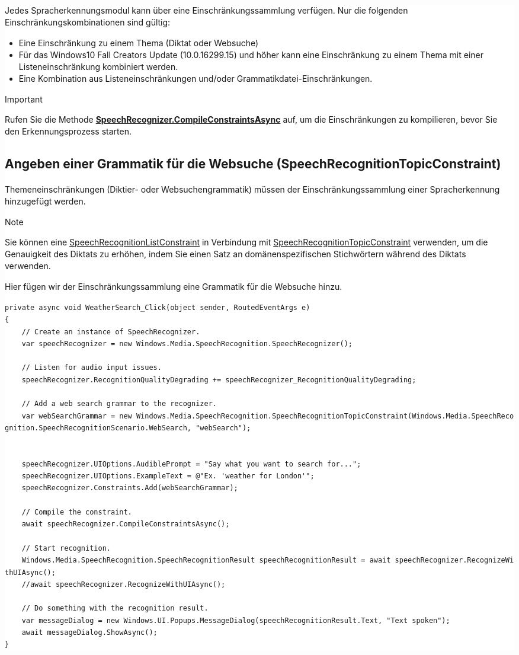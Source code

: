 Jedes Spracherkennungsmodul kann über eine Einschränkungssammlung verfügen. Nur die folgenden Einschränkungskombinationen sind gültig:

- Eine Einschränkung zu einem Thema (Diktat oder Websuche)
- Für das Windows10 Fall Creators Update (10.0.16299.15) und höher kann eine Einschränkung zu einem Thema mit einer Listeneinschränkung kombiniert werden.
- Eine Kombination aus Listeneinschränkungen und/oder Grammatikdatei-Einschränkungen.

> [!Important]
> Rufen Sie die Methode **[SpeechRecognizer.CompileConstraintsAsync](https://msdn.microsoft.com/library/windows/apps/dn653240)** auf, um die Einschränkungen zu kompilieren, bevor Sie den Erkennungsprozess starten.

## <a name="specify-a-web-search-grammar-speechrecognitiontopicconstraint"></a>Angeben einer Grammatik für die Websuche (SpeechRecognitionTopicConstraint)

Themeneinschränkungen (Diktier- oder Websuchengrammatik) müssen der Einschränkungssammlung einer Spracherkennung hinzugefügt werden.

> [!NOTE]
> Sie können eine [SpeechRecognitionListConstraint](https://docs.microsoft.com/uwp/api/Windows.Media.SpeechRecognition.SpeechRecognitionListConstraint) in Verbindung mit [SpeechRecognitionTopicConstraint](https://docs.microsoft.com/uwp/api/Windows.Media.SpeechRecognition.SpeechRecognitionTopicConstraint) verwenden, um die Genauigkeit des Diktats zu erhöhen, indem Sie einen Satz an domänenspezifischen Stichwörtern während des Diktats verwenden.

Hier fügen wir der Einschränkungssammlung eine Grammatik für die Websuche hinzu.

```CSharp
private async void WeatherSearch_Click(object sender, RoutedEventArgs e)
{
    // Create an instance of SpeechRecognizer.
    var speechRecognizer = new Windows.Media.SpeechRecognition.SpeechRecognizer();

    // Listen for audio input issues.
    speechRecognizer.RecognitionQualityDegrading += speechRecognizer_RecognitionQualityDegrading;

    // Add a web search grammar to the recognizer.
    var webSearchGrammar = new Windows.Media.SpeechRecognition.SpeechRecognitionTopicConstraint(Windows.Media.SpeechRecognition.SpeechRecognitionScenario.WebSearch, "webSearch");


    speechRecognizer.UIOptions.AudiblePrompt = "Say what you want to search for...";
    speechRecognizer.UIOptions.ExampleText = @"Ex. 'weather for London'";
    speechRecognizer.Constraints.Add(webSearchGrammar);

    // Compile the constraint.
    await speechRecognizer.CompileConstraintsAsync();

    // Start recognition.
    Windows.Media.SpeechRecognition.SpeechRecognitionResult speechRecognitionResult = await speechRecognizer.RecognizeWithUIAsync();
    //await speechRecognizer.RecognizeWithUIAsync();

    // Do something with the recognition result.
    var messageDialog = new Windows.UI.Popups.MessageDialog(speechRecognitionResult.Text, "Text spoken");
    await messageDialog.ShowAsync();
}
```
